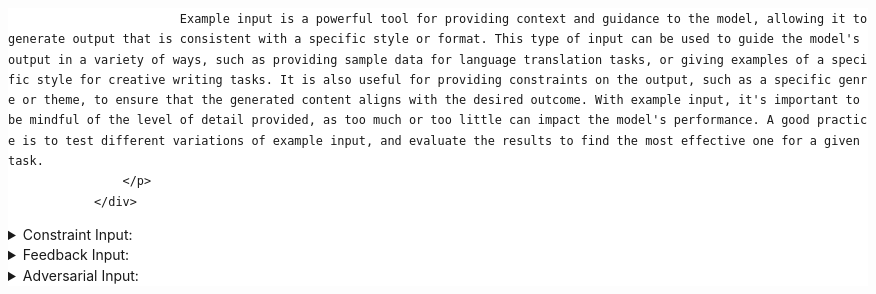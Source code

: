                             Example input is a powerful tool for providing context and guidance to the model, allowing it to generate output that is consistent with a specific style or format. This type of input can be used to guide the model's output in a variety of ways, such as providing sample data for language translation tasks, or giving examples of a specific style for creative writing tasks. It is also useful for providing constraints on the output, such as a specific genre or theme, to ensure that the generated content aligns with the desired outcome. With example input, it's important to be mindful of the level of detail provided, as too much or too little can impact the model's performance. A good practice is to test different variations of example input, and evaluate the results to find the most effective one for a given task.
                    </p>
                </div>
</details>
<details><summary class="label-medium">Constraint Input:</summary></details>
        <details>
            <summary class="label-medium">Feedback Input:</summary>
                <div class="details-container">
                    <p class="copy-text">
                        <strong>Feedback Input</strong> is used to provide feedback or evaluation data to the model, which can be used to improve its performance over time.
                    </p>
                    <p class="copy-text margin-top-16 margin-bottom-4"><b>Feedback Input Examples:</b></p>
                    <section class="details-container-c">
                        <div class="copy-content">
                            <p class="copy-text">
                                Feedback: The story 'Digimon IRL: Attack of the AI' is too similar to existing franchise, please make it more unique.
                            </p>
                        </div>
                    </section>
                    <section class="details-container-c">
                        <div class="copy-content">
                            <p class="copy-text">
                                Feedback: The list on ways to earn extra income could use more specific examples for each method.
                            </p>
                        </div>
                    </section>
                    <section class="details-container-c">
                        <div class="copy-content">
                            <p class="copy-text">
                                Feedback: The quotes about both physical fitness and mental attitude are well written but could use more diversity in the authors.
                            </p>
                        </div>
                    </section>
                        <p class="copy-text margin-top-16"><b>More info:</b></p>
                        <p class="copy-text">
                            More info: Feedback input is an important tool for fine-tuning the model's performance and can be used to provide guidance and improve the overall quality of the output generated by the model. It can be used to address specific issues or areas of improvement that have been identified. Additionally, collecting and analyzing feedback over time can also help identify patterns and trends that can be used to further improve the model's performance.
                        </p>
                </div>
</details>
        <details>
            <summary class="label-medium">Adversarial Input:</summary>
                <div class="details-container">
                    <p class="copy-text">
                        <strong>Adversarial Input</strong> is used to test the model's robustness by providing it with inputs that are designed to be difficult or misleading.
                    </p>
                        <p class="copy-text margin-top-16"><b>More info:</b></p>
                        <p class="copy-text">